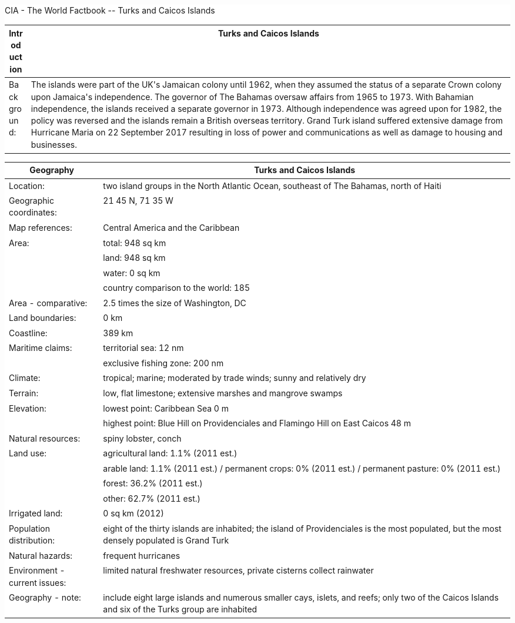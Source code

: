CIA - The World Factbook -- Turks and Caicos Islands

| Introduction | Turks and Caicos Islands |
| --- | --- |
| Background: | The islands were part of the UK's Jamaican colony until 1962, when they assumed the status of a separate Crown colony upon Jamaica's independence. The governor of The Bahamas oversaw affairs from 1965 to 1973. With Bahamian independence, the islands received a separate governor in 1973. Although independence was agreed upon for 1982, the policy was reversed and the islands remain a British overseas territory. Grand Turk island suffered extensive damage from Hurricane Maria on 22 September 2017 resulting in loss of power and communications as well as damage to housing and businesses. |

| Geography | Turks and Caicos Islands |
| --- | --- |
| Location: | two island groups in the North Atlantic Ocean, southeast of The Bahamas, north of Haiti |
| Geographic coordinates: | 21 45 N, 71 35 W |
| Map references: | Central America and the Caribbean |
| Area: | total: 948 sq km |
| | land: 948 sq km |
| | water: 0 sq km |
| | country comparison to the world: 185 |
| Area - comparative: | 2.5 times the size of Washington, DC |
| Land boundaries: | 0 km |
| Coastline: | 389 km |
| Maritime claims: | territorial sea: 12 nm |
| | exclusive fishing zone: 200 nm |
| Climate: | tropical; marine; moderated by trade winds; sunny and relatively dry |
| Terrain: | low, flat limestone; extensive marshes and mangrove swamps |
| Elevation: | lowest point: Caribbean Sea 0 m |
| | highest point: Blue Hill on Providenciales and Flamingo Hill on East Caicos 48 m |
| Natural resources: | spiny lobster, conch |
| Land use: | agricultural land: 1.1% (2011 est.) |
| | arable land: 1.1% (2011 est.) / permanent crops: 0% (2011 est.) / permanent pasture: 0% (2011 est.) |
| | forest: 36.2% (2011 est.) |
| | other: 62.7% (2011 est.) |
| Irrigated land: | 0 sq km (2012) |
| Population distribution: | eight of the thirty islands are inhabited; the island of Providenciales is the most populated, but the most densely populated is Grand Turk |
| Natural hazards: | frequent hurricanes |
| Environment - current issues: | limited natural freshwater resources, private cisterns collect rainwater |
| Geography - note: | include eight large islands and numerous smaller cays, islets, and reefs; only two of the Caicos Islands and six of the Turks group are inhabited |

